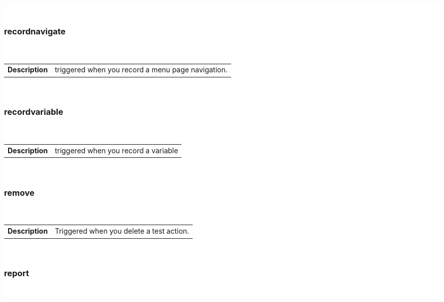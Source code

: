  

### recordnavigate

 


<table>
<tbody>
<tr>
<td>
<strong>Description</strong>
</td>
<td>triggered when you record a menu page navigation.</td>
</tr>
</tbody>
</table>

 

### recordvariable

 


<table>
<tbody>
<tr>
<td>
<strong>Description</strong>
</td>
<td>triggered when you record a variable</td>
</tr>
</tbody>
</table>

 

### remove

 


<table>
<tbody>
<tr>
<td>
<strong>Description</strong>
</td>
<td>Triggered when you delete a test action.</td>
</tr>
</tbody>
</table>

 

### report

 
